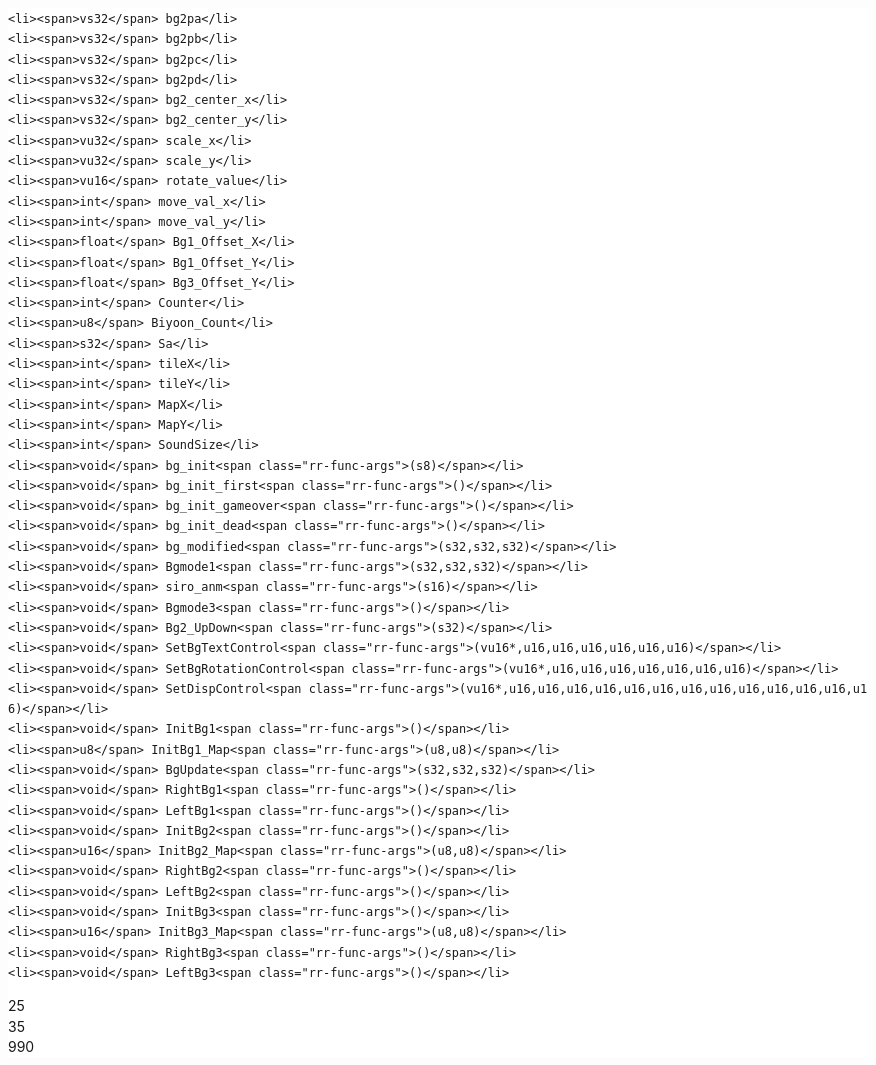     <li><span>vs32</span> bg2pa</li> 
    <li><span>vs32</span> bg2pb</li> 
    <li><span>vs32</span> bg2pc</li> 
    <li><span>vs32</span> bg2pd</li> 
    <li><span>vs32</span> bg2_center_x</li> 
    <li><span>vs32</span> bg2_center_y</li> 
    <li><span>vu32</span> scale_x</li> 
    <li><span>vu32</span> scale_y</li> 
    <li><span>vu16</span> rotate_value</li> 
    <li><span>int</span> move_val_x</li> 
    <li><span>int</span> move_val_y</li> 
    <li><span>float</span> Bg1_Offset_X</li> 
    <li><span>float</span> Bg1_Offset_Y</li> 
    <li><span>float</span> Bg3_Offset_Y</li> 
    <li><span>int</span> Counter</li> 
    <li><span>u8</span> Biyoon_Count</li> 
    <li><span>s32</span> Sa</li> 
    <li><span>int</span> tileX</li> 
    <li><span>int</span> tileY</li> 
    <li><span>int</span> MapX</li> 
    <li><span>int</span> MapY</li> 
    <li><span>int</span> SoundSize</li> 
    <li><span>void</span> bg_init<span class="rr-func-args">(s8)</span></li> 
    <li><span>void</span> bg_init_first<span class="rr-func-args">()</span></li> 
    <li><span>void</span> bg_init_gameover<span class="rr-func-args">()</span></li> 
    <li><span>void</span> bg_init_dead<span class="rr-func-args">()</span></li> 
    <li><span>void</span> bg_modified<span class="rr-func-args">(s32,s32,s32)</span></li> 
    <li><span>void</span> Bgmode1<span class="rr-func-args">(s32,s32,s32)</span></li> 
    <li><span>void</span> siro_anm<span class="rr-func-args">(s16)</span></li> 
    <li><span>void</span> Bgmode3<span class="rr-func-args">()</span></li> 
    <li><span>void</span> Bg2_UpDown<span class="rr-func-args">(s32)</span></li> 
    <li><span>void</span> SetBgTextControl<span class="rr-func-args">(vu16*,u16,u16,u16,u16,u16,u16)</span></li> 
    <li><span>void</span> SetBgRotationControl<span class="rr-func-args">(vu16*,u16,u16,u16,u16,u16,u16,u16)</span></li> 
    <li><span>void</span> SetDispControl<span class="rr-func-args">(vu16*,u16,u16,u16,u16,u16,u16,u16,u16,u16,u16,u16,u16,u16)</span></li> 
    <li><span>void</span> InitBg1<span class="rr-func-args">()</span></li> 
    <li><span>u8</span> InitBg1_Map<span class="rr-func-args">(u8,u8)</span></li> 
    <li><span>void</span> BgUpdate<span class="rr-func-args">(s32,s32,s32)</span></li> 
    <li><span>void</span> RightBg1<span class="rr-func-args">()</span></li> 
    <li><span>void</span> LeftBg1<span class="rr-func-args">()</span></li> 
    <li><span>void</span> InitBg2<span class="rr-func-args">()</span></li> 
    <li><span>u16</span> InitBg2_Map<span class="rr-func-args">(u8,u8)</span></li> 
    <li><span>void</span> RightBg2<span class="rr-func-args">()</span></li> 
    <li><span>void</span> LeftBg2<span class="rr-func-args">()</span></li> 
    <li><span>void</span> InitBg3<span class="rr-func-args">()</span></li> 
    <li><span>u16</span> InitBg3_Map<span class="rr-func-args">(u8,u8)</span></li> 
    <li><span>void</span> RightBg3<span class="rr-func-args">()</span></li> 
    <li><span>void</span> LeftBg3<span class="rr-func-args">()</span></li> 
  </ul></div>
  <div class="rr-file-stats">    <div class="rr-file-stat rr-file-stats-functions">25</div>    <div class="rr-file-stat rr-file-stats-variables">35</div>    <div class="rr-file-stat rr-file-stats-lines">990</div>  </div>
</div>
